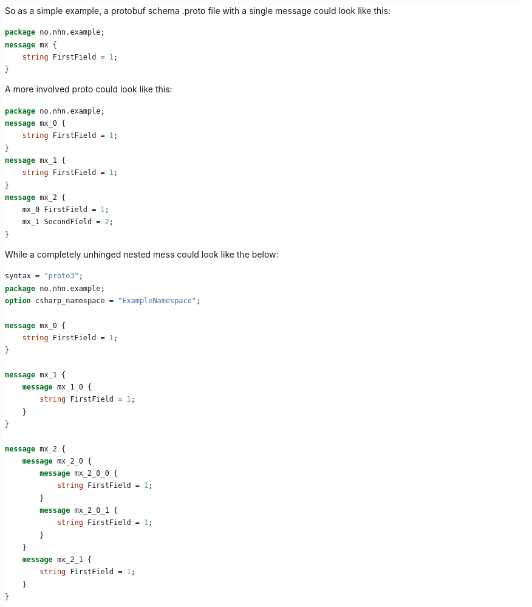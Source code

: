 So as a simple example, a protobuf schema .proto file with a single message could look like this:

```proto
package no.nhn.example;
message mx {
    string FirstField = 1;
}
```

A more involved proto could look like this:

```proto
package no.nhn.example;
message mx_0 {
    string FirstField = 1;
}
message mx_1 {
    string FirstField = 1;
}
message mx_2 {
    mx_0 FirstField = 1;
    mx_1 SecondField = 2;
}
```

While a completely unhinged nested mess could look like the below:

```proto
syntax = "proto3";
package no.nhn.example;
option csharp_namespace = "ExampleNamespace";

message mx_0 {
    string FirstField = 1;
}

message mx_1 {
    message mx_1_0 {
        string FirstField = 1;
    }
}

message mx_2 {
    message mx_2_0 {
        message mx_2_0_0 {
            string FirstField = 1;
        }
        message mx_2_0_1 {
            string FirstField = 1;
        }
    }
    message mx_2_1 {
        string FirstField = 1;
    }
}
```
